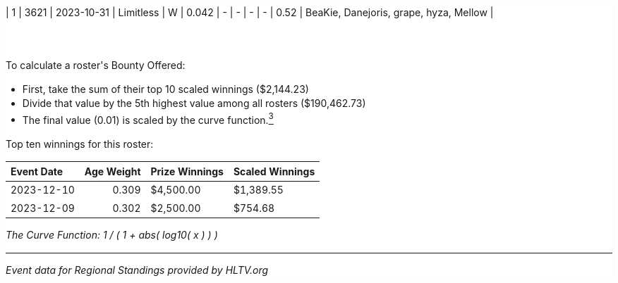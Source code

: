 |            1 |     3621 | 2023-10-31 | Limitless        | W   | 0.042      | -            | -                | -                | -         |     0.52 | BeaKie, Danejoris, grape, hyza, Mellow     |

<br />
<span id="table2"></span><br />
To calculate a roster's Bounty Offered:<br />

- First, take the sum of their top 10 scaled winnings ($2,144.23)
- Divide that value by the 5th highest value among all rosters ($190,462.73)
- The final value (0.01) is scaled by the curve function.[<sup>3</sup>](#curveFunction)

Top ten winnings for this roster:<br />

| Event Date | Age Weight | Prize Winnings | Scaled Winnings |
| :- | -: | :- | :- |
| 2023-12-10 |      0.309 | $4,500.00      | $1,389.55       |
| 2023-12-09 |      0.302 | $2,500.00      | $754.68         |


<span id="curveFunction"></span>_The Curve Function: 1 / ( 1 + abs( log10( x ) ) )_<br />

---
_Event data for Regional Standings provided by HLTV.org_<br />
